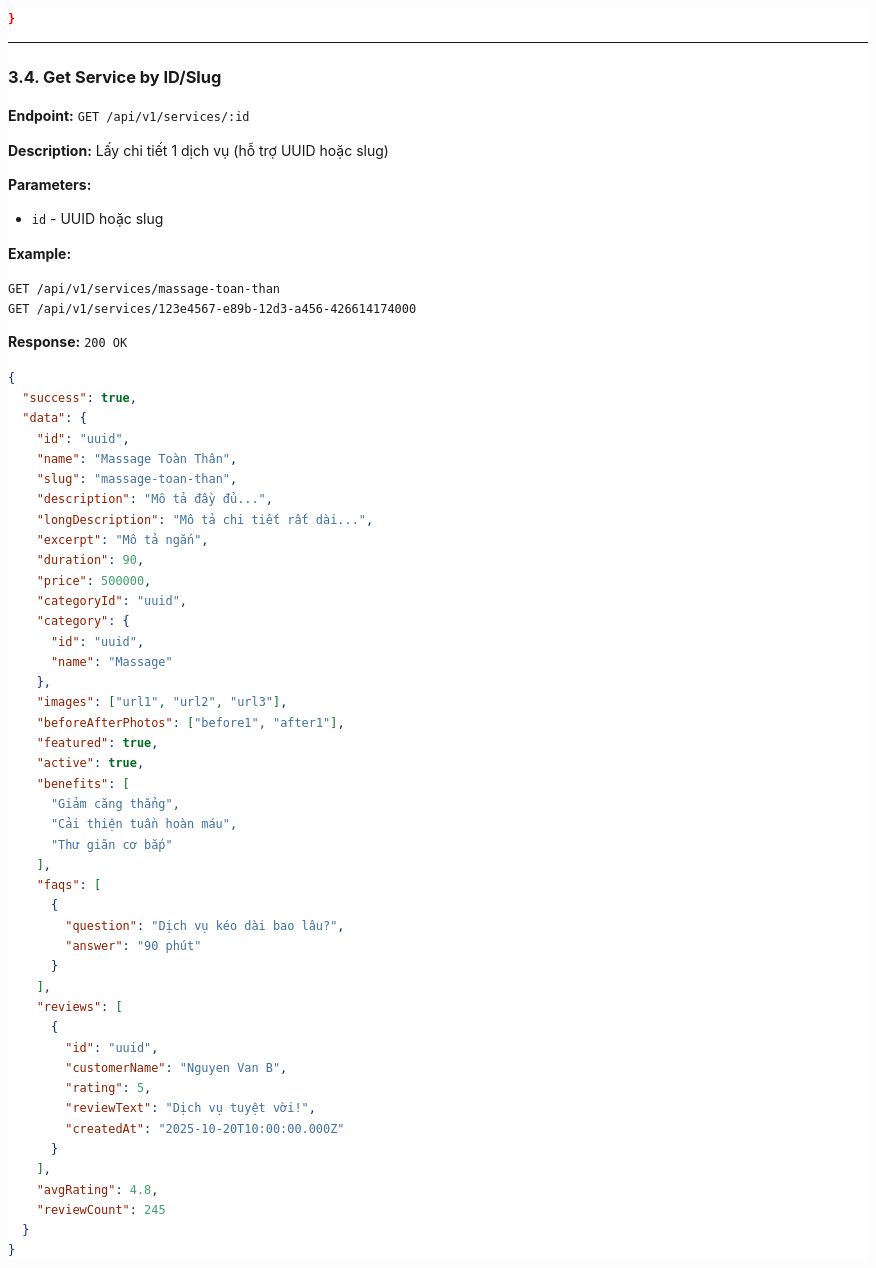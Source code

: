 ```json
}
```

---

### 3.4. Get Service by ID/Slug

**Endpoint:** `GET /api/v1/services/:id`

**Description:** Lấy chi tiết 1 dịch vụ (hỗ trợ UUID hoặc slug)

**Parameters:**
- `id` - UUID hoặc slug

**Example:**
```
GET /api/v1/services/massage-toan-than
GET /api/v1/services/123e4567-e89b-12d3-a456-426614174000
```

**Response:** `200 OK`
```json
{
  "success": true,
  "data": {
    "id": "uuid",
    "name": "Massage Toàn Thân",
    "slug": "massage-toan-than",
    "description": "Mô tả đầy đủ...",
    "longDescription": "Mô tả chi tiết rất dài...",
    "excerpt": "Mô tả ngắn",
    "duration": 90,
    "price": 500000,
    "categoryId": "uuid",
    "category": {
      "id": "uuid",
      "name": "Massage"
    },
    "images": ["url1", "url2", "url3"],
    "beforeAfterPhotos": ["before1", "after1"],
    "featured": true,
    "active": true,
    "benefits": [
      "Giảm căng thẳng",
      "Cải thiện tuần hoàn máu",
      "Thư giãn cơ bắp"
    ],
    "faqs": [
      {
        "question": "Dịch vụ kéo dài bao lâu?",
        "answer": "90 phút"
      }
    ],
    "reviews": [
      {
        "id": "uuid",
        "customerName": "Nguyen Van B",
        "rating": 5,
        "reviewText": "Dịch vụ tuyệt vời!",
        "createdAt": "2025-10-20T10:00:00.000Z"
      }
    ],
    "avgRating": 4.8,
    "reviewCount": 245
  }
}
```